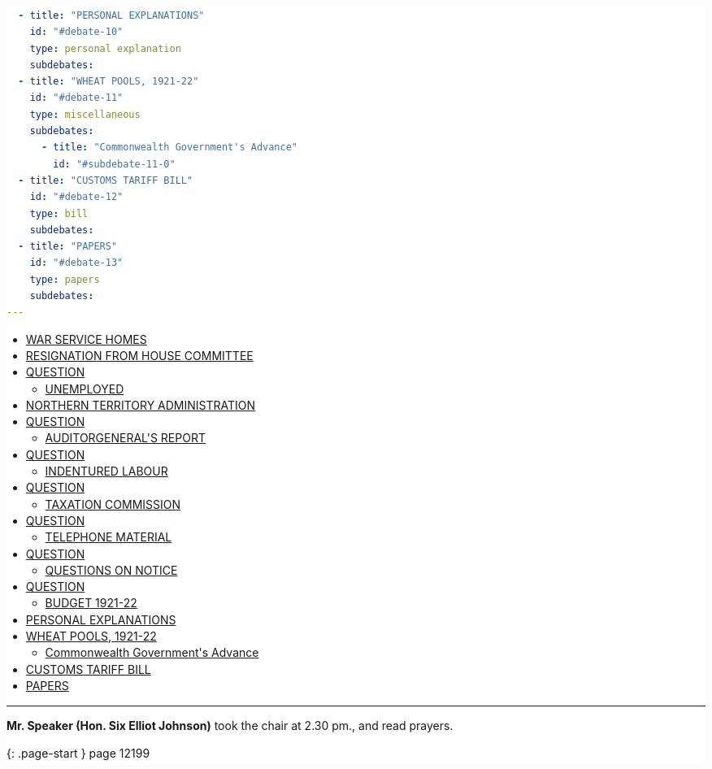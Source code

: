 ```yaml
  - title: "PERSONAL EXPLANATIONS"
    id: "#debate-10"
    type: personal explanation
    subdebates:
  - title: "WHEAT POOLS, 1921-22"
    id: "#debate-11"
    type: miscellaneous
    subdebates:
      - title: "Commonwealth Government's Advance"
        id: "#subdebate-11-0"
  - title: "CUSTOMS TARIFF BILL"
    id: "#debate-12"
    type: bill
    subdebates:
  - title: "PAPERS"
    id: "#debate-13"
    type: papers
    subdebates:
---
```


* [WAR SERVICE HOMES](#debate-0)
* [RESIGNATION FROM HOUSE COMMITTEE](#debate-1)
* [QUESTION](#debate-2)
    * [UNEMPLOYED](#subdebate-2-0)
* [NORTHERN TERRITORY ADMINISTRATION](#debate-3)
* [QUESTION](#debate-4)
    * [AUDITORGENERAL'S REPORT](#subdebate-4-0)
* [QUESTION](#debate-5)
    * [INDENTURED LABOUR](#subdebate-5-0)
* [QUESTION](#debate-6)
    * [TAXATION COMMISSION](#subdebate-6-0)
* [QUESTION](#debate-7)
    * [TELEPHONE MATERIAL](#subdebate-7-0)
* [QUESTION](#debate-8)
    * [QUESTIONS ON NOTICE](#subdebate-8-0)
* [QUESTION](#debate-9)
    * [BUDGET 1921-22](#subdebate-9-0)
* [PERSONAL EXPLANATIONS](#debate-10)
* [WHEAT POOLS, 1921-22](#debate-11)
    * [Commonwealth Government's Advance](#subdebate-11-0)
* [CUSTOMS TARIFF BILL](#debate-12)
* [PAPERS](#debate-13)


----


 **Mr. Speaker (Hon. Six Elliot Johnson)** took the chair at 2.30 pm., and read prayers. 

{: .page-start }
page 12199
